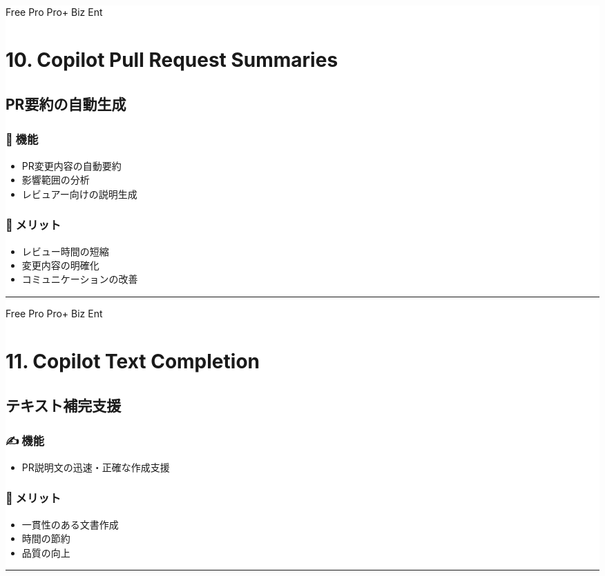 

<div class="plan-indicators">
  <span class="plan-badge plan-inactive">Free</span>
  <span class="plan-badge plan-active">Pro</span>
  <span class="plan-badge plan-active">Pro+</span>
  <span class="plan-badge plan-active">Biz</span>
  <span class="plan-badge plan-active">Ent</span>
</div>

# 10. Copilot Pull Request Summaries

## PR要約の自動生成

### 📝 機能
- PR変更内容の自動要約
- 影響範囲の分析
- レビュアー向けの説明生成

### 🎯 メリット
- レビュー時間の短縮
- 変更内容の明確化
- コミュニケーションの改善

---


<div class="plan-indicators">
  <span class="plan-badge plan-inactive">Free</span>
  <span class="plan-badge plan-inactive">Pro</span>
  <span class="plan-badge plan-inactive">Pro+</span>
  <span class="plan-badge plan-inactive">Biz</span>
  <span class="plan-badge plan-active">Ent</span>
</div>

# 11. Copilot Text Completion

## テキスト補完支援

### ✍️ 機能
- PR説明文の迅速・正確な作成支援

### 🎯 メリット
- 一貫性のある文書作成
- 時間の節約
- 品質の向上

---

